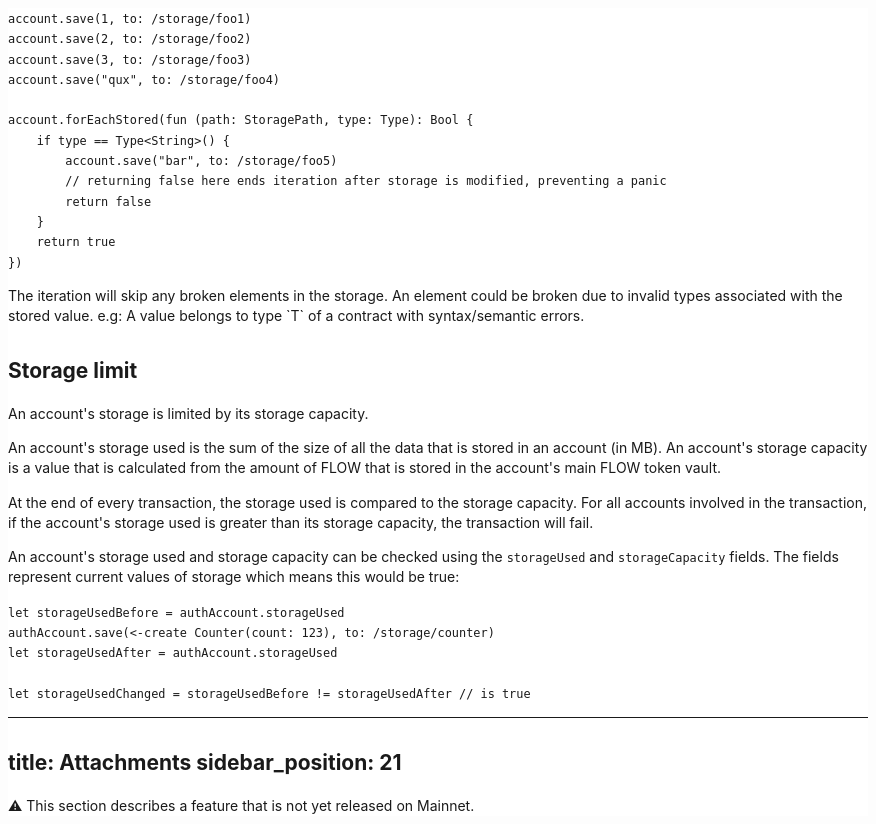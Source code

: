 ```cadence
account.save(1, to: /storage/foo1)
account.save(2, to: /storage/foo2)
account.save(3, to: /storage/foo3)
account.save("qux", to: /storage/foo4)

account.forEachStored(fun (path: StoragePath, type: Type): Bool {
    if type == Type<String>() {
        account.save("bar", to: /storage/foo5)
        // returning false here ends iteration after storage is modified, preventing a panic
        return false
    }
    return true
})
```
</Callout>

<Callout type="info">
    The iteration will skip any broken elements in the storage.
    An element could be broken due to invalid types associated with the stored value.
    e.g: A value belongs to type `T` of a contract with syntax/semantic errors.
</Callout>

## Storage limit

An account's storage is limited by its storage capacity.

An account's storage used is the sum of the size of all the data that is stored in an account (in MB).
An account's storage capacity is a value that is calculated from the amount of FLOW
that is stored in the account's main FLOW token vault.

At the end of every transaction, the storage used is compared to the storage capacity.
For all accounts involved in the transaction, if the account's storage used is greater than its storage capacity, the transaction will fail.

An account's storage used and storage capacity can be checked using the `storageUsed` and `storageCapacity` fields.
The fields represent current values of storage which means this would be true:

```cadence
let storageUsedBefore = authAccount.storageUsed
authAccount.save(<-create Counter(count: 123), to: /storage/counter)
let storageUsedAfter = authAccount.storageUsed

let storageUsedChanged = storageUsedBefore != storageUsedAfter // is true
```
---
title: Attachments
sidebar_position: 21
---

<Callout type="warning">
⚠️ This section describes a feature that is not yet released on Mainnet.
</Callout>
